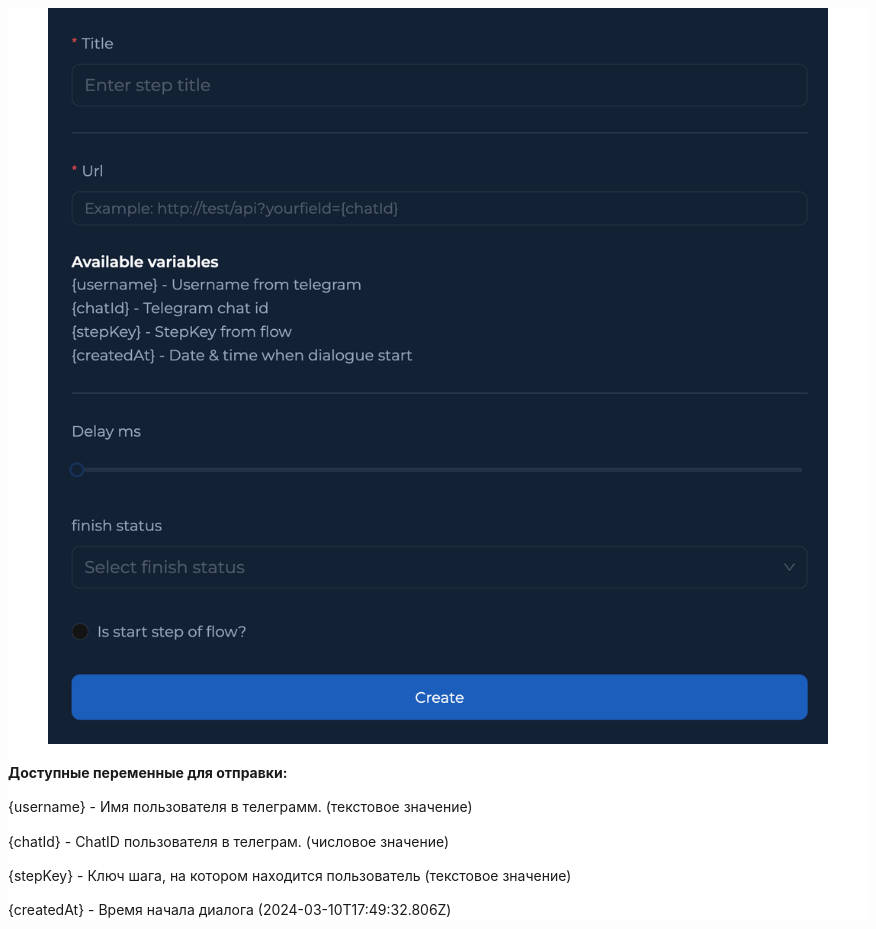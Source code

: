 <figure><img src="../../.gitbook/assets/image (309).png" alt=""><figcaption></figcaption></figure>

**Доступные переменные для отправки:**



{username} - Имя пользователя в телеграмм. (текстовое значение)

{chatId} - ChatID пользователя в телеграм. (числовое значение)

{stepKey} - Ключ шага, на котором находится пользователь (текстовое значение)

{createdAt} - Время начала диалога (2024-03-10T17:49:32.806Z)&#x20;
